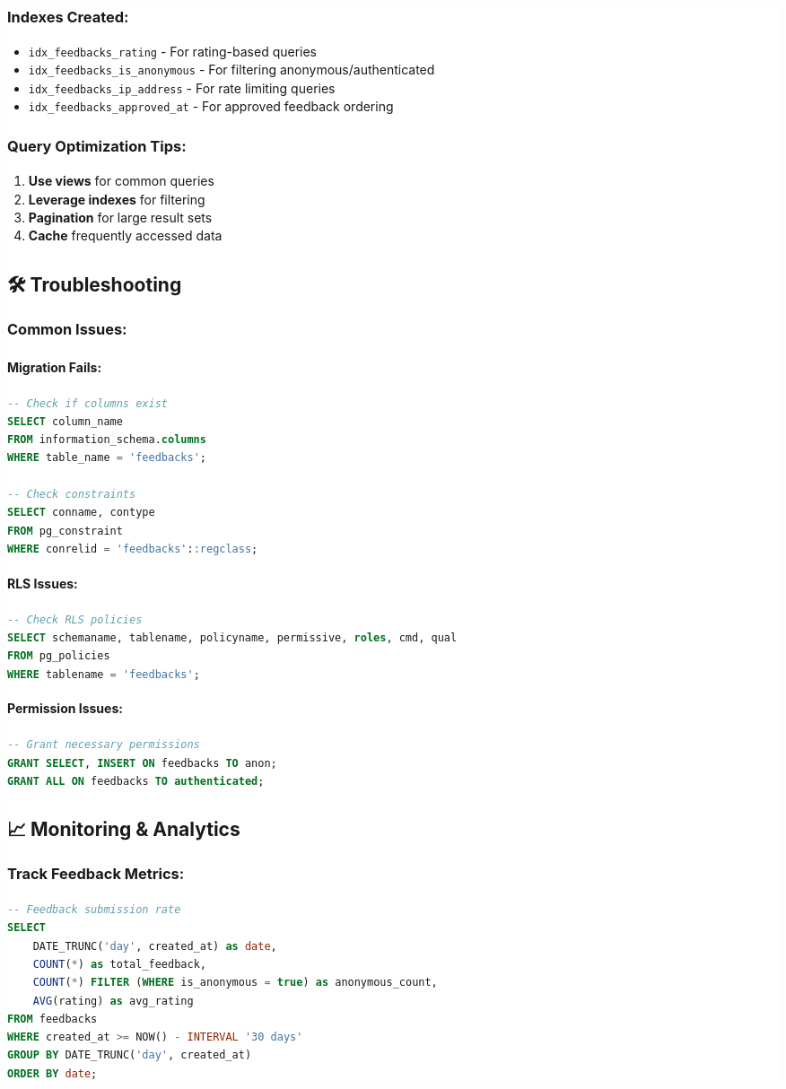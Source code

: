 ### **Indexes Created:**
- `idx_feedbacks_rating` - For rating-based queries
- `idx_feedbacks_is_anonymous` - For filtering anonymous/authenticated
- `idx_feedbacks_ip_address` - For rate limiting queries
- `idx_feedbacks_approved_at` - For approved feedback ordering

### **Query Optimization Tips:**
1. **Use views** for common queries
2. **Leverage indexes** for filtering
3. **Pagination** for large result sets
4. **Cache** frequently accessed data

## 🛠️ Troubleshooting

### **Common Issues:**

#### Migration Fails:
```sql
-- Check if columns exist
SELECT column_name 
FROM information_schema.columns 
WHERE table_name = 'feedbacks';

-- Check constraints
SELECT conname, contype 
FROM pg_constraint 
WHERE conrelid = 'feedbacks'::regclass;
```

#### RLS Issues:
```sql
-- Check RLS policies
SELECT schemaname, tablename, policyname, permissive, roles, cmd, qual 
FROM pg_policies 
WHERE tablename = 'feedbacks';
```

#### Permission Issues:
```sql
-- Grant necessary permissions
GRANT SELECT, INSERT ON feedbacks TO anon;
GRANT ALL ON feedbacks TO authenticated;
```

## 📈 Monitoring & Analytics

### **Track Feedback Metrics:**
```sql
-- Feedback submission rate
SELECT 
    DATE_TRUNC('day', created_at) as date,
    COUNT(*) as total_feedback,
    COUNT(*) FILTER (WHERE is_anonymous = true) as anonymous_count,
    AVG(rating) as avg_rating
FROM feedbacks 
WHERE created_at >= NOW() - INTERVAL '30 days'
GROUP BY DATE_TRUNC('day', created_at)
ORDER BY date;
```

